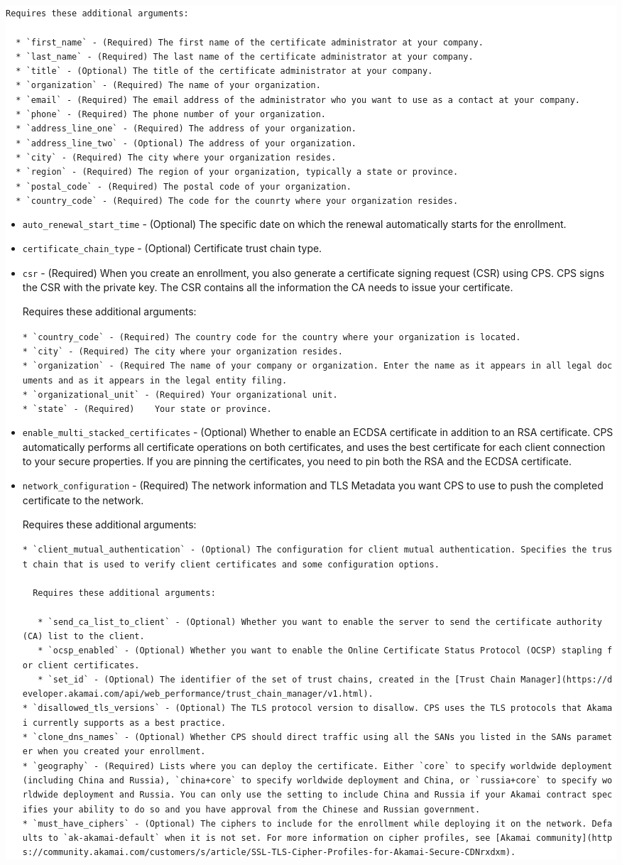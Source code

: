     Requires these additional arguments:

      * `first_name` - (Required) The first name of the certificate administrator at your company.
      * `last_name` - (Required) The last name of the certificate administrator at your company.
      * `title` - (Optional) The title of the certificate administrator at your company.
      * `organization` - (Required) The name of your organization.
      * `email` - (Required) The email address of the administrator who you want to use as a contact at your company.
      * `phone` - (Required) The phone number of your organization.
      * `address_line_one` - (Required) The address of your organization.
      * `address_line_two` - (Optional) The address of your organization.
      * `city` - (Required) The city where your organization resides.
      * `region` - (Required) The region of your organization, typically a state or province.
      * `postal_code` - (Required) The postal code of your organization.
      * `country_code` - (Required) The code for the counrty where your organization resides.
* `auto_renewal_start_time` - (Optional) The specific date on which the renewal automatically starts for the enrollment.
* `certificate_chain_type` - (Optional) Certificate trust chain type.
* `csr` - (Required) 	When you create an enrollment, you also generate a certificate signing request (CSR) using CPS. CPS signs the CSR with the private key. The CSR contains all the information the CA needs to issue your certificate.

    Requires these additional arguments:

      * `country_code` - (Required) The country code for the country where your organization is located.
      * `city` - (Required) The city where your organization resides.
      * `organization` - (Required The name of your company or organization. Enter the name as it appears in all legal documents and as it appears in the legal entity filing.
      * `organizational_unit` - (Required) Your organizational unit.
      * `state` - (Required) 	Your state or province.
* `enable_multi_stacked_certificates` - (Optional) Whether to enable an ECDSA certificate in addition to an RSA certificate. CPS automatically performs all certificate operations on both certificates, and uses the best certificate for each client connection to your secure properties. If you are pinning the certificates, you need to pin both the RSA and the ECDSA certificate.
* `network_configuration` - (Required) The network information and TLS Metadata you want CPS to use to push the completed certificate to the network.

    Requires these additional arguments:

      * `client_mutual_authentication` - (Optional) The configuration for client mutual authentication. Specifies the trust chain that is used to verify client certificates and some configuration options.

        Requires these additional arguments:

         * `send_ca_list_to_client` - (Optional) Whether you want to enable the server to send the certificate authority (CA) list to the client.
         * `ocsp_enabled` - (Optional) Whether you want to enable the Online Certificate Status Protocol (OCSP) stapling for client certificates.
         * `set_id` - (Optional) The identifier of the set of trust chains, created in the [Trust Chain Manager](https://developer.akamai.com/api/web_performance/trust_chain_manager/v1.html).
      * `disallowed_tls_versions` - (Optional) The TLS protocol version to disallow. CPS uses the TLS protocols that Akamai currently supports as a best practice.
      * `clone_dns_names` - (Optional) Whether CPS should direct traffic using all the SANs you listed in the SANs parameter when you created your enrollment.
      * `geography` - (Required) Lists where you can deploy the certificate. Either `core` to specify worldwide deployment (including China and Russia), `china+core` to specify worldwide deployment and China, or `russia+core` to specify worldwide deployment and Russia. You can only use the setting to include China and Russia if your Akamai contract specifies your ability to do so and you have approval from the Chinese and Russian government.
      * `must_have_ciphers` - (Optional) The ciphers to include for the enrollment while deploying it on the network. Defaults to `ak-akamai-default` when it is not set. For more information on cipher profiles, see [Akamai community](https://community.akamai.com/customers/s/article/SSL-TLS-Cipher-Profiles-for-Akamai-Secure-CDNrxdxm).